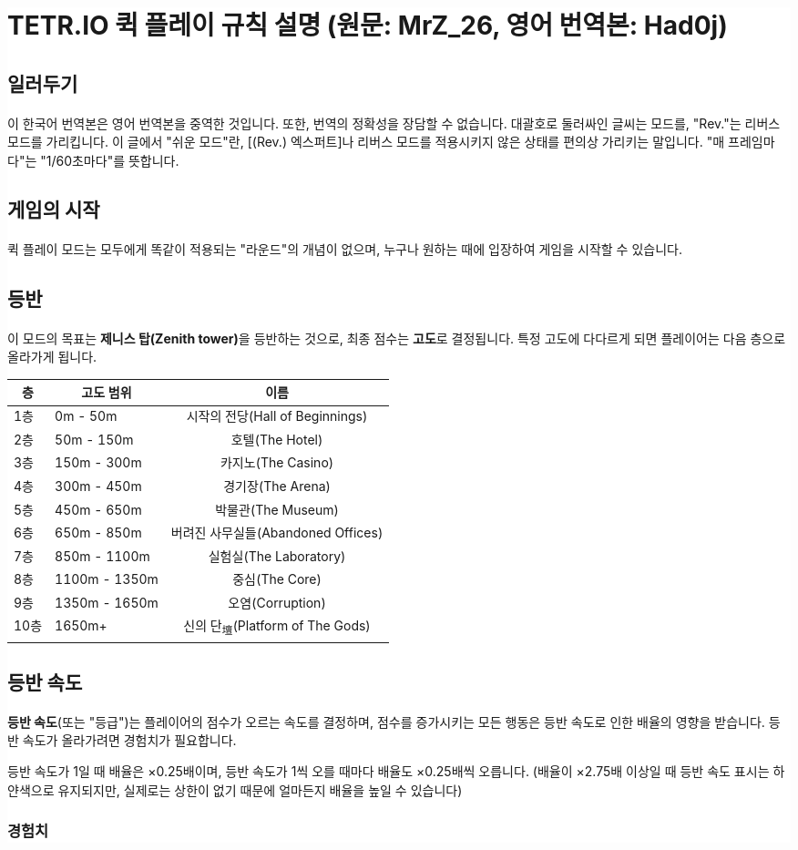 # TETR.IO 퀵 플레이 규칙 설명 (원문: MrZ_26, 영어 번역본: Had0j)

## 일러두기

이 한국어 번역본은 영어 번역본을 중역한 것입니다. 또한, 번역의 정확성을 장담할 수 없습니다.
대괄호로 둘러싸인 글씨는 모드를, "Rev."는 리버스 모드를 가리킵니다.
이 글에서 "쉬운 모드"란, [(Rev.) 엑스퍼트]나 리버스 모드를 적용시키지 않은 상태를 편의상 가리키는 말입니다.
"매 프레임마다"는 "1/60초마다"를 뜻합니다.

## 게임의 시작

퀵 플레이 모드는 모두에게 똑같이 적용되는 "라운드"의 개념이 없으며, 누구나 원하는 때에 입장하여 게임을 시작할 수 있습니다.

## 등반

이 모드의 목표는 <b>제니스 탑(Zenith tower)</b>을 등반하는 것으로, 최종 점수는 <b>고도</b>로 결정됩니다.
특정 고도에 다다르게 되면 플레이어는 다음 층으로 올라가게 됩니다.

| 층 | 고도 범위 | 이름 |
| - | - | :-: |
| 1층 | 0m - 50m | 시작의 전당(Hall of Beginnings) |
| 2층 | 50m - 150m | 호텔(The Hotel) |
| 3층 | 150m - 300m | 카지노(The Casino) |
| 4층 | 300m - 450m | 경기장(The Arena) |
| 5층 | 450m - 650m | 박물관(The Museum) |
| 6층 | 650m - 850m | 버려진 사무실들(Abandoned Offices) |
| 7층 | 850m - 1100m | 실험실(The Laboratory) |
| 8층 | 1100m - 1350m | 중심(The Core) |
| 9층 | 1350m - 1650m | 오염(Corruption) |
| 10층 | 1650m+ | 신의 단<sub>壇</sub>(Platform of The Gods) |

## 등반 속도

<b>등반 속도</b>(또는 "등급")는 플레이어의 점수가 오르는 속도를 결정하며, 점수를 증가시키는 모든 행동은 등반 속도로 인한 배율의 영향을 받습니다. 등반 속도가 올라가려면 경험치가 필요합니다.

등반 속도가 1일 때 배율은 ×0.25배이며, 등반 속도가 1씩 오를 때마다 배율도 ×0.25배씩 오릅니다. (배율이 ×2.75배 이상일 때 등반 속도 표시는 하얀색으로 유지되지만, 실제로는 상한이 없기 때문에 얼마든지 배율을 높일 수 있습니다)

### 경험치
